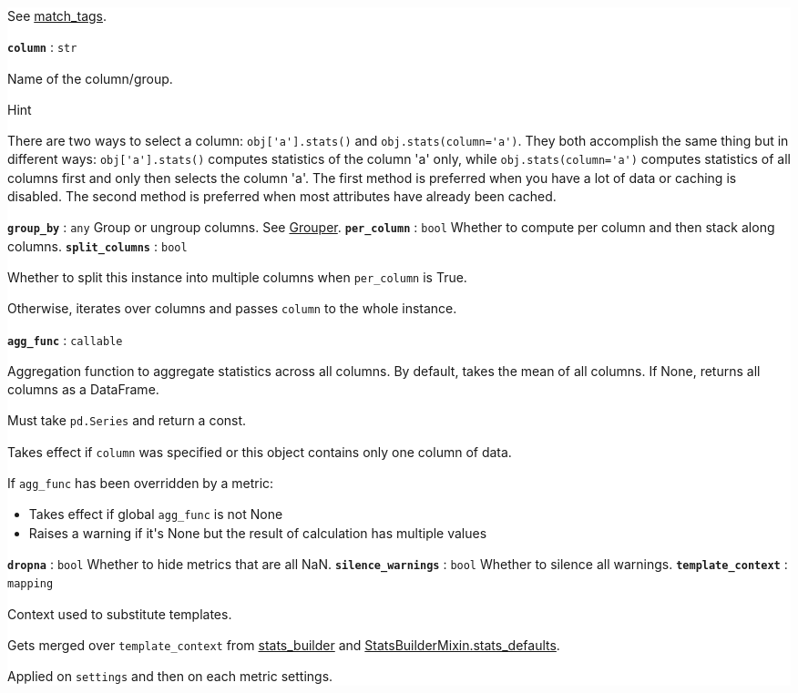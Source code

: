 See [match_tags](https://vectorbt.pro/pvt_7a467f6b/api/utils/tagging/#vectorbtpro.utils.tagging.match_tags "vectorbtpro.utils.tagging.match_tags").

**`column`** : `str`
    

Name of the column/group.

Hint

There are two ways to select a column: `obj['a'].stats()` and `obj.stats(column='a')`. They both accomplish the same thing but in different ways: `obj['a'].stats()` computes statistics of the column 'a' only, while `obj.stats(column='a')` computes statistics of all columns first and only then selects the column 'a'. The first method is preferred when you have a lot of data or caching is disabled. The second method is preferred when most attributes have already been cached.

**`group_by`** : `any`
    Group or ungroup columns. See [Grouper](https://vectorbt.pro/pvt_7a467f6b/api/base/grouping/base/#vectorbtpro.base.grouping.base.Grouper "vectorbtpro.base.grouping.base.Grouper").
**`per_column`** : `bool`
    Whether to compute per column and then stack along columns.
**`split_columns`** : `bool`
    

Whether to split this instance into multiple columns when `per_column` is True.

Otherwise, iterates over columns and passes `column` to the whole instance.

**`agg_func`** : `callable`
    

Aggregation function to aggregate statistics across all columns. By default, takes the mean of all columns. If None, returns all columns as a DataFrame.

Must take `pd.Series` and return a const.

Takes effect if `column` was specified or this object contains only one column of data.

If `agg_func` has been overridden by a metric:

  * Takes effect if global `agg_func` is not None
  * Raises a warning if it's None but the result of calculation has multiple values


**`dropna`** : `bool`
    Whether to hide metrics that are all NaN.
**`silence_warnings`** : `bool`
    Whether to silence all warnings.
**`template_context`** : `mapping`
    

Context used to substitute templates.

Gets merged over `template_context` from [stats_builder](https://vectorbt.pro/pvt_7a467f6b/api/_settings/#vectorbtpro._settings.stats_builder "vectorbtpro._settings.stats_builder") and [StatsBuilderMixin.stats_defaults](https://vectorbt.pro/pvt_7a467f6b/api/generic/stats_builder/#vectorbtpro.generic.stats_builder.StatsBuilderMixin.stats_defaults "vectorbtpro.generic.stats_builder.StatsBuilderMixin.stats_defaults").

Applied on `settings` and then on each metric settings.
